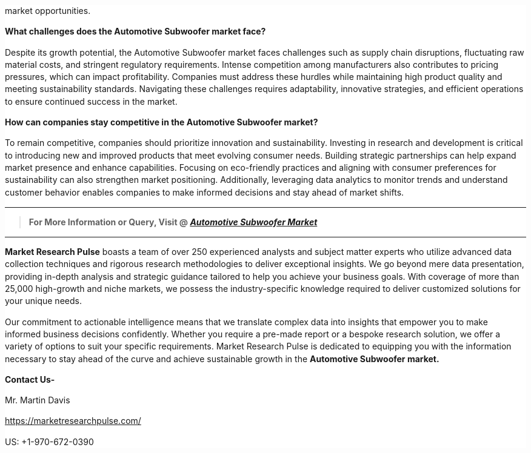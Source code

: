 market opportunities.</p><p><strong>What challenges does the Automotive Subwoofer market face?</strong></p><p>Despite its growth potential, the Automotive Subwoofer market faces challenges such as supply chain disruptions, fluctuating raw material costs, and stringent regulatory requirements. Intense competition among manufacturers also contributes to pricing pressures, which can impact profitability. Companies must address these hurdles while maintaining high product quality and meeting sustainability standards. Navigating these challenges requires adaptability, innovative strategies, and efficient operations to ensure continued success in the market.</p><p><strong>How can companies stay competitive in the Automotive Subwoofer market?</strong></p><p>To remain competitive, companies should prioritize innovation and sustainability. Investing in research and development is critical to introducing new and improved products that meet evolving consumer needs. Building strategic partnerships can help expand market presence and enhance capabilities. Focusing on eco-friendly practices and aligning with consumer preferences for sustainability can also strengthen market positioning. Additionally, leveraging data analytics to monitor trends and understand customer behavior enables companies to make informed decisions and stay ahead of market shifts.</p><hr /><blockquote><p><strong>For More Information or Query, Visit @&nbsp;<em><a href="https://marketresearchpulse.com/report/45272/automotive-subwoofer-market?utm_source=Linkedin&utm_medium=0111">Automotive Subwoofer Market</a></em></strong></p></blockquote><hr /><p><strong>Market Research Pulse</strong> boasts a team of over 250 experienced analysts and subject matter experts who utilize advanced data collection techniques and rigorous research methodologies to deliver exceptional insights. We go beyond mere data presentation, providing in-depth analysis and strategic guidance tailored to help you achieve your business goals. With coverage of more than 25,000 high-growth and niche markets, we possess the industry-specific knowledge required to deliver customized solutions for your unique needs.</p><p>Our commitment to actionable intelligence means that we translate complex data into insights that empower you to make informed business decisions confidently. Whether you require a pre-made report or a bespoke research solution, we offer a variety of options to suit your specific requirements. Market Research Pulse is dedicated to equipping you with the information necessary to stay ahead of the curve and achieve sustainable growth in the <strong>Automotive Subwoofer market.</strong></p><p><strong>Contact Us-</strong></p><p>Mr. Martin Davis</p><p>https://marketresearchpulse.com/</p><p>US: +1-970-672-0390</p>
